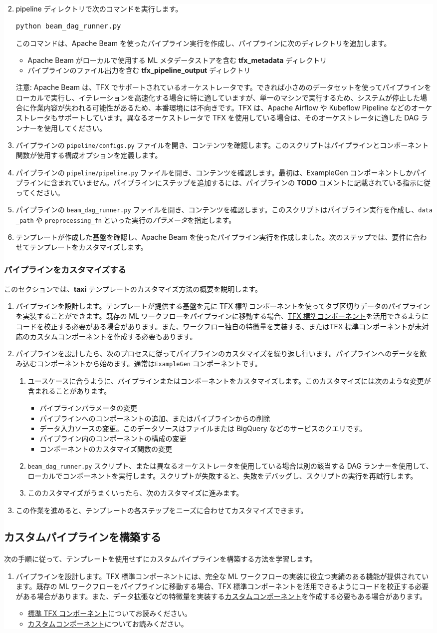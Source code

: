 2. pipeline ディレクトリで次のコマンドを実行します。

    <pre class="devsite-click-to-copy devsite-terminal">python beam_dag_runner.py</pre>

    このコマンドは、Apache Beam を使ったパイプライン実行を作成し、パイプラインに次のディレクトリを追加します。

    - Apache Beam がローカルで使用する ML メタデータストアを含む **tfx_metadata** ディレクトリ
    - パイプラインのファイル出力を含む **tfx_pipeline_output** ディレクトリ

    注意: Apache Beam は、TFX でサポートされているオーケストレータです。できれば小さめのデータセットを使ってパイプラインをローカルで実行し、イテレーションを高速化する場合に特に適していますが、単一のマシンで実行するため、システムが停止した場合に作業内容が失われる可能性があるため、本番環境には不向きです。TFX は、Apache Airflow や Kubeflow Pipeline などのオーケストレータもサポートしています。異なるオーケストレータで TFX を使用している場合は、そのオーケストレータに適した DAG ランナーを使用してください。

3. パイプラインの `pipeline/configs.py` ファイルを開き、コンテンツを確認します。このスクリプトはパイプラインとコンポーネント関数が使用する構成オプションを定義します。

4. パイプラインの `pipeline/pipeline.py` ファイルを開き、コンテンツを確認します。最初は、ExampleGen コンポーネントしかパイプラインに含まれていません。パイプラインにステップを追加するには、パイプラインの **TODO** コメントに記載されている指示に従ってください。

5. パイプラインの `beam_dag_runner.py` ファイルを開き、コンテンツを確認します。このスクリプトはパイプライン実行を作成し、`data_path` や `preprocessing_fn` といった実行の*パラメータ*を指定します。

6. テンプレートが作成した基盤を確認し、Apache Beam を使ったパイプライン実行を作成しました。次のステップでは、要件に合わせてテンプレートをカスタマイズします。

### パイプラインをカスタマイズする

このセクションでは、**taxi** テンプレートのカスタマイズ方法の概要を説明します。

1. パイプラインを設計します。テンプレートが提供する基盤を元に TFX 標準コンポーネントを使ってタブ区切りデータのパイプラインを実装することができます。既存の ML ワークフローをパイプラインに移動する場合、[TFX 標準コンポーネント](index#tfx_standard_components)を活用できるようにコードを校正する必要がある場合があります。また、ワークフロー独自の特徴量を実装する、またはTFX 標準コンポーネントが未対応の[カスタムコンポーネント](understanding_custom_components)を作成する必要もあります。

2. パイプラインを設計したら、次のプロセスに従ってパイプラインのカスタマイズを繰り返し行います。パイプラインへのデータを飲み込むコンポーネントから始めます。通常は`ExampleGen` コンポーネントです。

    1. ユースケースに合うように、パイプラインまたはコンポーネントをカスタマイズします。このカスタマイズには次のような変更が含まれることがあります。

        - パイプラインパラメータの変更
        - パイプラインへのコンポーネントの追加、またはパイプラインからの削除
        - データ入力ソースの変更。このデータソースはファイルまたは BigQuery などのサービスのクエリです。
        - パイプライン内のコンポーネントの構成の変更
        - コンポーネントのカスタマイズ関数の変更

    2. `beam_dag_runner.py` スクリプト、または異なるオーケストレータを使用している場合は別の該当する DAG ランナーを使用して、ローカルでコンポーネントを実行します。スクリプトが失敗すると、失敗をデバッグし、スクリプトの実行を再試行します。

    3. このカスタマイズがうまくいったら、次のカスタマイズに進みます。

3. この作業を進めると、テンプレートの各ステップをニーズに合わせてカスタマイズできます。

## カスタムパイプラインを構築する

次の手順に従って、テンプレートを使用せずにカスタムパイプラインを構築する方法を学習します。

1. パイプラインを設計します。TFX 標準コンポーネントには、完全な ML ワークフローの実装に役立つ実績のある機能が提供されています。既存の ML ワークフローをパイプラインに移動する場合、TFX 標準コンポーネントを活用できるようにコードを校正する必要がある場合があります。また、データ拡張などの特徴量を実装する[カスタムコンポーネント](understanding_custom_components)を作成する必要もある場合があります。

    - [標準 TFX コンポーネント](index#tfx_standard_components)についてお読みください。
    - [カスタムコンポーネント](understanding_custom_components)についてお読みください。
